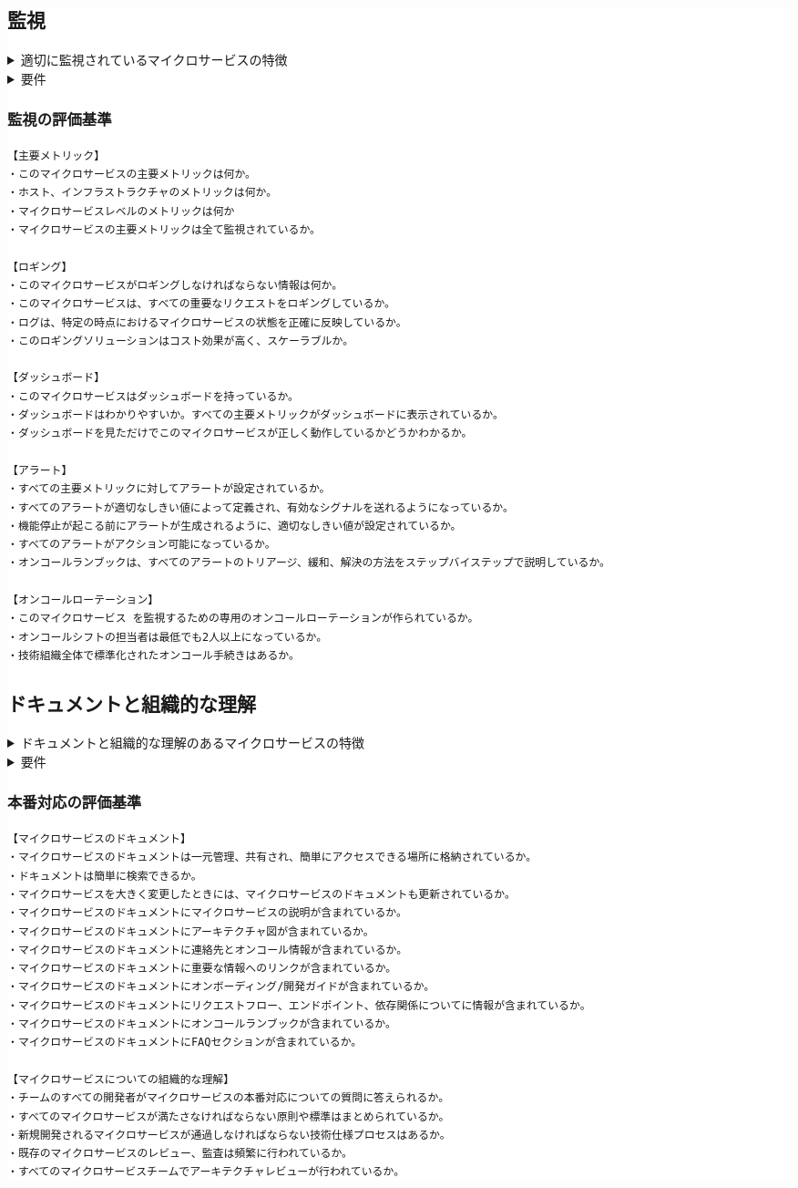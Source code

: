 ## 監視  
<details><summary>適切に監視されているマイクロサービスの特徴</summary></details>  
  
<details><summary>要件</summary></details>  

### 監視の評価基準  
```  
【主要メトリック】  
・このマイクロサービスの主要メトリックは何か。  
・ホスト、インフラストラクチャのメトリックは何か。  
・マイクロサービスレベルのメトリックは何か  
・マイクロサービスの主要メトリックは全て監視されているか。  
  
【ロギング】  
・このマイクロサービスがロギングしなければならない情報は何か。  
・このマイクロサービスは、すべての重要なリクエストをロギングしているか。  
・ログは、特定の時点におけるマイクロサービスの状態を正確に反映しているか。  
・このロギングソリューションはコスト効果が高く、スケーラブルか。  
  
【ダッシュボード】  
・このマイクロサービスはダッシュボードを持っているか。  
・ダッシュボードはわかりやすいか。すべての主要メトリックがダッシュボードに表示されているか。  
・ダッシュボードを見ただけでこのマイクロサービスが正しく動作しているかどうかわかるか。  
  
【アラート】  
・すべての主要メトリックに対してアラートが設定されているか。  
・すべてのアラートが適切なしきい値によって定義され、有効なシグナルを送れるようになっているか。  
・機能停止が起こる前にアラートが生成されるように、適切なしきい値が設定されているか。  
・すべてのアラートがアクション可能になっているか。  
・オンコールランブックは、すべてのアラートのトリアージ、緩和、解決の方法をステップバイステップで説明しているか。  
  
【オンコールローテーション】  
・このマイクロサービス を監視するための専用のオンコールローテーションが作られているか。  
・オンコールシフトの担当者は最低でも2人以上になっているか。  
・技術組織全体で標準化されたオンコール手続きはあるか。  
```  

## ドキュメントと組織的な理解  
<details><summary>ドキュメントと組織的な理解のあるマイクロサービスの特徴</summary></details>  
  
<details><summary>要件</summary></details>  
  
### 本番対応の評価基準  
```  
【マイクロサービスのドキュメント】  
・マイクロサービスのドキュメントは一元管理、共有され、簡単にアクセスできる場所に格納されているか。  
・ドキュメントは簡単に検索できるか。  
・マイクロサービスを大きく変更したときには、マイクロサービスのドキュメントも更新されているか。  
・マイクロサービスのドキュメントにマイクロサービスの説明が含まれているか。  
・マイクロサービスのドキュメントにアーキテクチャ図が含まれているか。  
・マイクロサービスのドキュメントに連絡先とオンコール情報が含まれているか。  
・マイクロサービスのドキュメントに重要な情報へのリンクが含まれているか。  
・マイクロサービスのドキュメントにオンボーディング/開発ガイドが含まれているか。  
・マイクロサービスのドキュメントにリクエストフロー、エンドポイント、依存関係についてに情報が含まれているか。  
・マイクロサービスのドキュメントにオンコールランブックが含まれているか。  
・マイクロサービスのドキュメントにFAQセクションが含まれているか。  
  
【マイクロサービスについての組織的な理解】  
・チームのすべての開発者がマイクロサービスの本番対応についての質問に答えられるか。  
・すべてのマイクロサービスが満たさなければならない原則や標準はまとめられているか。  
・新規開発されるマイクロサービスが通過しなければならない技術仕様プロセスはあるか。  
・既存のマイクロサービスのレビュー、監査は頻繁に行われているか。  
・すべてのマイクロサービスチームでアーキテクチャレビューが行われているか。  
```